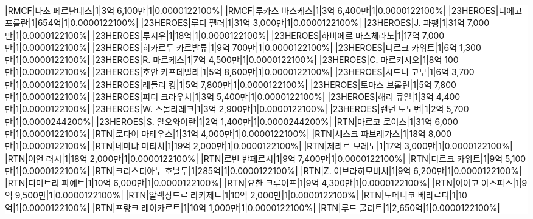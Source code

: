 |RMCF|나초 페르난데스|1|3억 6,100만|1|0.0000122100%|
|RMCF|루카스 바스케스|1|3억 6,400만|1|0.0000122100%|
|23HEROES|디에고 포를란|1|654억|1|0.0000122100%|
|23HEROES|루디 펠러|1|31억 3,000만|1|0.0000122100%|
|23HEROES|J. 파팽|1|31억 7,000만|1|0.0000122100%|
|23HEROES|루시우|1|18억|1|0.0000122100%|
|23HEROES|하비에르 마스체라노|1|17억 7,000만|1|0.0000122100%|
|23HEROES|히카르두 카르발류|1|9억 700만|1|0.0000122100%|
|23HEROES|디르크 카위트|1|6억 1,300만|1|0.0000122100%|
|23HEROES|R. 마르케스|1|7억 4,500만|1|0.0000122100%|
|23HEROES|C. 마르키시오|1|8억 100만|1|0.0000122100%|
|23HEROES|호안 카프데빌라|1|5억 8,600만|1|0.0000122100%|
|23HEROES|시드니 고부|1|6억 3,700만|1|0.0000122100%|
|23HEROES|레들리 킹|1|5억 7,800만|1|0.0000122100%|
|23HEROES|토마스 브롤린|1|5억 7,800만|1|0.0000122100%|
|23HEROES|피터 크라우치|1|3억 5,400만|1|0.0000122100%|
|23HEROES|해리 큐얼|1|3억 4,400만|1|0.0000122100%|
|23HEROES|W. 스몰라레크|1|3억 2,900만|1|0.0000122100%|
|23HEROES|랜던 도노번|1|2억 5,700만|1|0.0000244200%|
|23HEROES|S. 알오와이란|1|2억 1,400만|1|0.0000244200%|
|RTN|마르코 로이스|1|31억 6,000만|1|0.0000122100%|
|RTN|로타어 마테우스|1|31억 4,000만|1|0.0000122100%|
|RTN|세스크 파브레가스|1|18억 8,000만|1|0.0000122100%|
|RTN|네마냐 마티치|1|19억 2,000만|1|0.0000122100%|
|RTN|제라르 모레노|1|17억 3,000만|1|0.0000122100%|
|RTN|이언 러시|1|18억 2,000만|1|0.0000122100%|
|RTN|로빈 반페르시|1|9억 7,400만|1|0.0000122100%|
|RTN|디르크 카위트|1|9억 5,100만|1|0.0000122100%|
|RTN|크리스티아누 호날두|1|285억|1|0.0000122100%|
|RTN|Z. 이브라히모비치|1|9억 6,200만|1|0.0000122100%|
|RTN|디미트리 파예트|1|10억 6,000만|1|0.0000122100%|
|RTN|요한 크루이프|1|9억 4,300만|1|0.0000122100%|
|RTN|이아고 아스파스|1|9억 9,500만|1|0.0000122100%|
|RTN|알렉상드르 라카제트|1|10억 2,000만|1|0.0000122100%|
|RTN|도메니코 베라르디|1|10억|1|0.0000122100%|
|RTN|프랑크 레이카르트|1|10억 1,000만|1|0.0000122100%|
|RTN|루드 굴리트|1|2,650억|1|0.0000122100%|